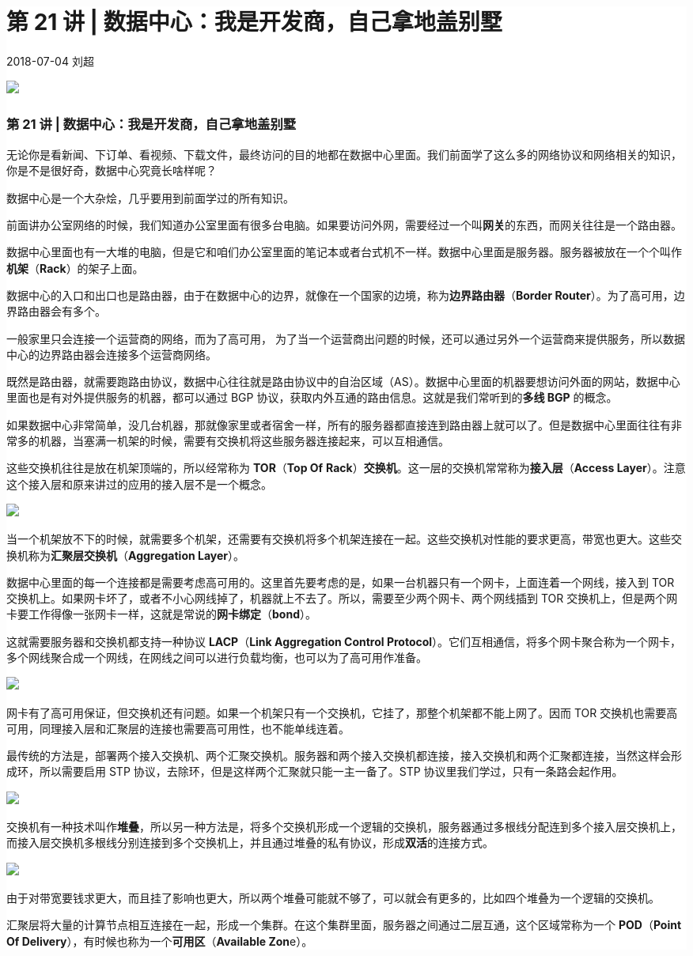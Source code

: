 # 第 21 讲 | 数据中心：我是开发商，自己拿地盖别墅

2018-07-04 刘超 

![](https://static001.geekbang.org/resource/image/04/ea/04d395dba61d761ae3c0a2b2d15cd3ea.jpg)  

### 第 21 讲 | 数据中心：我是开发商，自己拿地盖别墅

无论你是看新闻、下订单、看视频、下载文件，最终访问的目的地都在数据中心里面。我们前面学了这么多的网络协议和网络相关的知识，你是不是很好奇，数据中心究竟长啥样呢？

数据中心是一个大杂烩，几乎要用到前面学过的所有知识。

前面讲办公室网络的时候，我们知道办公室里面有很多台电脑。如果要访问外网，需要经过一个叫**网关**的东西，而网关往往是一个路由器。

数据中心里面也有一大堆的电脑，但是它和咱们办公室里面的笔记本或者台式机不一样。数据中心里面是服务器。服务器被放在一个个叫作**机架**（**Rack**）的架子上面。

数据中心的入口和出口也是路由器，由于在数据中心的边界，就像在一个国家的边境，称为**边界路由器**（**Border Router**）。为了高可用，边界路由器会有多个。

一般家里只会连接一个运营商的网络，而为了高可用， 为了当一个运营商出问题的时候，还可以通过另外一个运营商来提供服务，所以数据中心的边界路由器会连接多个运营商网络。

既然是路由器，就需要跑路由协议，数据中心往往就是路由协议中的自治区域（AS）。数据中心里面的机器要想访问外面的网站，数据中心里面也是有对外提供服务的机器，都可以通过 BGP 协议，获取内外互通的路由信息。这就是我们常听到的**多线 BGP** 的概念。

如果数据中心非常简单，没几台机器，那就像家里或者宿舍一样，所有的服务器都直接连到路由器上就可以了。但是数据中心里面往往有非常多的机器，当塞满一机架的时候，需要有交换机将这些服务器连接起来，可以互相通信。

这些交换机往往是放在机架顶端的，所以经常称为 **TOR**（**Top Of** **Rack**）**交换机**。这一层的交换机常常称为**接入层**（**Access Layer**）。注意这个接入层和原来讲过的应用的接入层不是一个概念。

![](https://static001.geekbang.org/resource/image/8f/f8/8fdfb8d4e1cd5a9a086f99b98a7555f8.jpg)

当一个机架放不下的时候，就需要多个机架，还需要有交换机将多个机架连接在一起。这些交换机对性能的要求更高，带宽也更大。这些交换机称为**汇聚层交换机**（**Aggregation Layer**）。

数据中心里面的每一个连接都是需要考虑高可用的。这里首先要考虑的是，如果一台机器只有一个网卡，上面连着一个网线，接入到 TOR 交换机上。如果网卡坏了，或者不小心网线掉了，机器就上不去了。所以，需要至少两个网卡、两个网线插到 TOR 交换机上，但是两个网卡要工作得像一张网卡一样，这就是常说的**网卡绑定**（**bond**）。

这就需要服务器和交换机都支持一种协议 **LACP**（**Link Aggregation Control Protocol**）。它们互相通信，将多个网卡聚合称为一个网卡，多个网线聚合成一个网线，在网线之间可以进行负载均衡，也可以为了高可用作准备。

![](https://static001.geekbang.org/resource/image/84/94/84196dedd044cc135bfc28ede4687d94.jpg)

网卡有了高可用保证，但交换机还有问题。如果一个机架只有一个交换机，它挂了，那整个机架都不能上网了。因而 TOR 交换机也需要高可用，同理接入层和汇聚层的连接也需要高可用性，也不能单线连着。

最传统的方法是，部署两个接入交换机、两个汇聚交换机。服务器和两个接入交换机都连接，接入交换机和两个汇聚都连接，当然这样会形成环，所以需要启用 STP 协议，去除环，但是这样两个汇聚就只能一主一备了。STP 协议里我们学过，只有一条路会起作用。

![](https://static001.geekbang.org/resource/image/11/50/116a168c0eb55fabd7786fca728bd850.jpg)

交换机有一种技术叫作**堆叠**，所以另一种方法是，将多个交换机形成一个逻辑的交换机，服务器通过多根线分配连到多个接入层交换机上，而接入层交换机多根线分别连接到多个交换机上，并且通过堆叠的私有协议，形成**双活**的连接方式。

![](https://static001.geekbang.org/resource/image/10/3a/10aa7eac3fd38dfc2a09d6475ff4d93a.jpg)

由于对带宽要钱求更大，而且挂了影响也更大，所以两个堆叠可能就不够了，可以就会有更多的，比如四个堆叠为一个逻辑的交换机。

汇聚层将大量的计算节点相互连接在一起，形成一个集群。在这个集群里面，服务器之间通过二层互通，这个区域常称为一个 **POD**（**Point Of Delivery**），有时候也称为一个**可用区**（**Available Zon**e）。
